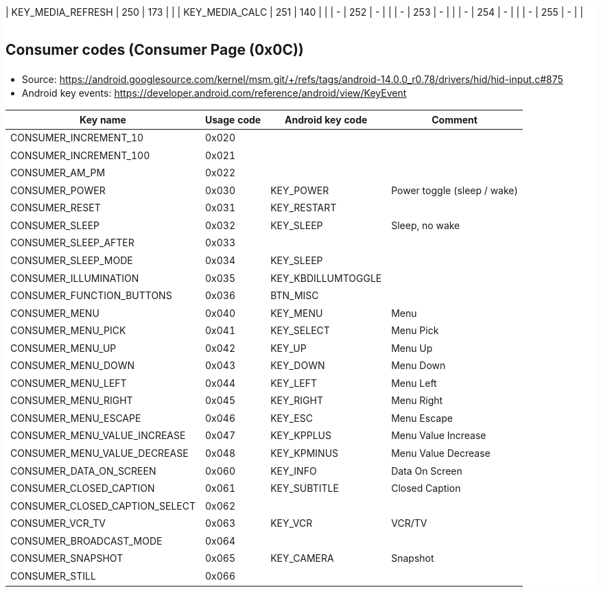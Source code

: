 | KEY_MEDIA_REFRESH       | 250        | 173                  |                                                          |
| KEY_MEDIA_CALC          | 251        | 140                  |                                                          |
| -                       | 252        | -                    |                                                          |
| -                       | 253        | -                    |                                                          |
| -                       | 254        | -                    |                                                          |
| -                       | 255        | -                    |                                                          |

## Consumer codes (Consumer Page (0x0C))

- Source: https://android.googlesource.com/kernel/msm.git/+/refs/tags/android-14.0.0_r0.78/drivers/hid/hid-input.c#875
- Android key events: https://developer.android.com/reference/android/view/KeyEvent

| Key name                                            | Usage code | Android key code             | Comment                     |
|-----------------------------------------------------|------------|------------------------------|-----------------------------|
| CONSUMER_INCREMENT_10                               | 0x020      |                              |                             |
| CONSUMER_INCREMENT_100                              | 0x021      |                              |                             |
| CONSUMER_AM_PM                                      | 0x022      |                              |                             |
| CONSUMER_POWER                                      | 0x030      | KEY_POWER                    | Power toggle (sleep / wake) |
| CONSUMER_RESET                                      | 0x031      | KEY_RESTART                  |                             |
| CONSUMER_SLEEP                                      | 0x032      | KEY_SLEEP                    | Sleep, no wake              |
| CONSUMER_SLEEP_AFTER                                | 0x033      |                              |                             |
| CONSUMER_SLEEP_MODE                                 | 0x034      | KEY_SLEEP                    |                             |
| CONSUMER_ILLUMINATION                               | 0x035      | KEY_KBDILLUMTOGGLE           |                             |
| CONSUMER_FUNCTION_BUTTONS                           | 0x036      | BTN_MISC                     |                             |
| CONSUMER_MENU                                       | 0x040      | KEY_MENU                     | Menu                        |
| CONSUMER_MENU_PICK                                  | 0x041      | KEY_SELECT                   | Menu Pick                   |
| CONSUMER_MENU_UP                                    | 0x042      | KEY_UP                       | Menu Up                     |
| CONSUMER_MENU_DOWN                                  | 0x043      | KEY_DOWN                     | Menu Down                   |
| CONSUMER_MENU_LEFT                                  | 0x044      | KEY_LEFT                     | Menu Left                   |
| CONSUMER_MENU_RIGHT                                 | 0x045      | KEY_RIGHT                    | Menu Right                  |
| CONSUMER_MENU_ESCAPE                                | 0x046      | KEY_ESC                      | Menu Escape                 |
| CONSUMER_MENU_VALUE_INCREASE                        | 0x047      | KEY_KPPLUS                   | Menu Value Increase         |
| CONSUMER_MENU_VALUE_DECREASE                        | 0x048      | KEY_KPMINUS                  | Menu Value Decrease         |
| CONSUMER_DATA_ON_SCREEN                             | 0x060      | KEY_INFO                     | Data On Screen              |
| CONSUMER_CLOSED_CAPTION                             | 0x061      | KEY_SUBTITLE                 | Closed Caption              |
| CONSUMER_CLOSED_CAPTION_SELECT                      | 0x062      |                              |                             |
| CONSUMER_VCR_TV                                     | 0x063      | KEY_VCR                      | VCR/TV                      |
| CONSUMER_BROADCAST_MODE                             | 0x064      |                              |                             |
| CONSUMER_SNAPSHOT                                   | 0x065      | KEY_CAMERA                   | Snapshot                    |
| CONSUMER_STILL                                      | 0x066      |                              |                             |